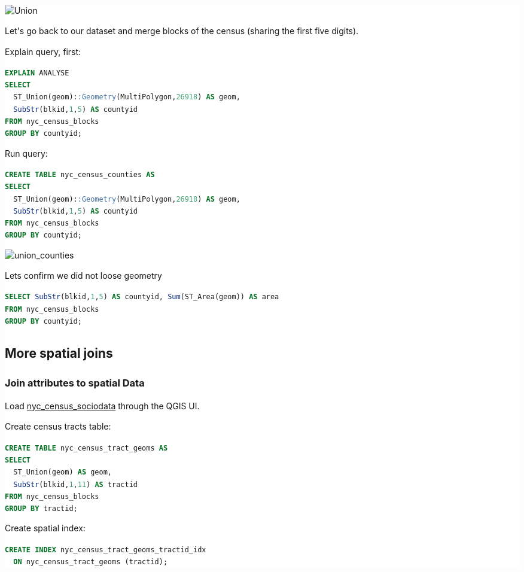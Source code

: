 ![Union](./union.jpg)

Let's go back to our dataset and merge blocks of the census (sharing the first five digits).

Explain query, first:
```SQL
EXPLAIN ANALYSE
SELECT
  ST_Union(geom)::Geometry(MultiPolygon,26918) AS geom,
  SubStr(blkid,1,5) AS countyid
FROM nyc_census_blocks
GROUP BY countyid;
```

Run query:
```SQL
CREATE TABLE nyc_census_counties AS
SELECT
  ST_Union(geom)::Geometry(MultiPolygon,26918) AS geom,
  SubStr(blkid,1,5) AS countyid
FROM nyc_census_blocks
GROUP BY countyid;
```

![union_counties](./union_counties.png)

Lets confirm we did not loose geometry
```SQL
SELECT SubStr(blkid,1,5) AS countyid, Sum(ST_Area(geom)) AS area
FROM nyc_census_blocks
GROUP BY countyid;
```

## More spatial joins

### Join attributes to spatial Data

Load [nyc_census_sociodata](./nyc_census_sociodata) through the QGIS UI.

Create census tracts table:
```SQL
CREATE TABLE nyc_census_tract_geoms AS
SELECT
  ST_Union(geom) AS geom,
  SubStr(blkid,1,11) AS tractid
FROM nyc_census_blocks
GROUP BY tractid;
```

Create spatial index:
```SQL
CREATE INDEX nyc_census_tract_geoms_tractid_idx
  ON nyc_census_tract_geoms (tractid);
```
